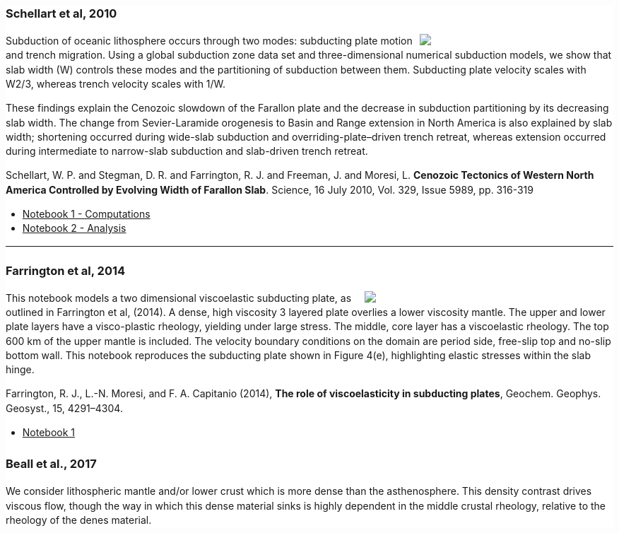 ### Schellart et al, 2010

<figure>
  <img src="publications/SchellartEtAl-2010/input/subduction-strainRate-7000km.png" width="30%" style="float:right;" >
</figure>

Subduction of oceanic lithosphere occurs through two modes: subducting plate motion and trench migration. Using a global subduction zone data set and three-dimensional numerical subduction models, we show that slab width (W) controls these modes and the partitioning of subduction between them. Subducting plate velocity scales with W2/3, whereas trench velocity scales with 1/W.

These findings explain the Cenozoic slowdown of the Farallon plate and the decrease in subduction partitioning by its decreasing slab width. The change from Sevier-Laramide orogenesis to Basin and Range extension in North America is also explained by slab width; shortening occurred during wide-slab subduction and overriding-plate–driven trench retreat, whereas extension occurred during intermediate to narrow-slab subduction and slab-driven trench retreat.


Schellart, W. P. and Stegman, D. R. and Farrington, R. J. and Freeman, J. and Moresi, L. **Cenozoic Tectonics of Western North America Controlled by Evolving Width of Farallon Slab**. Science, 16 July 2010, Vol. 329, Issue 5989, pp. 316-319

   - [Notebook 1 - Computations](publications/SchellartEtAl-2010/1_SchellartEtAl-Science-2010.ipynb)
   - [Notebook 2 - Analysis](publications/SchellartEtAl-2010/2_SchellartEtAl-Science-2010-analysis.ipynb)


---



### Farrington et al, 2014

<figure>
  <img src="publications/FarringtonEtAl-2014/input/devStressInv-eta2e4-mu8.5e2-dt650.png" width="40%" style="float:right;" >
</figure>

This notebook models a two dimensional viscoelastic subducting plate, as outlined in Farrington et al, (2014). A dense, high viscosity 3 layered plate overlies a lower viscosity mantle. The upper and lower plate layers have a visco-plastic rheology, yielding under large stress. The middle, core layer has a viscoelastic rheology. The top 600 km of the upper mantle is included. The velocity boundary conditions on the domain are period side, free-slip top and no-slip bottom wall. This notebook reproduces the subducting plate shown in Figure 4(e), highlighting elastic stresses within the slab hinge.

Farrington, R. J., L.-N. Moresi, and F. A. Capitanio (2014), **The role of viscoelasticity in subducting plates**, Geochem. Geophys. Geosyst., 15, 4291–4304.

   - [Notebook 1](publications/FarringtonEtAl-2014/FarringtonEtAl-2014.ipynb)


### Beall et al., 2017

We consider lithospheric mantle and/or lower crust which is more dense than the asthenosphere. This density contrast drives viscous flow, though the way in which this dense material sinks is highly dependent in the middle crustal rheology, relative to the rheology of the denes material.
